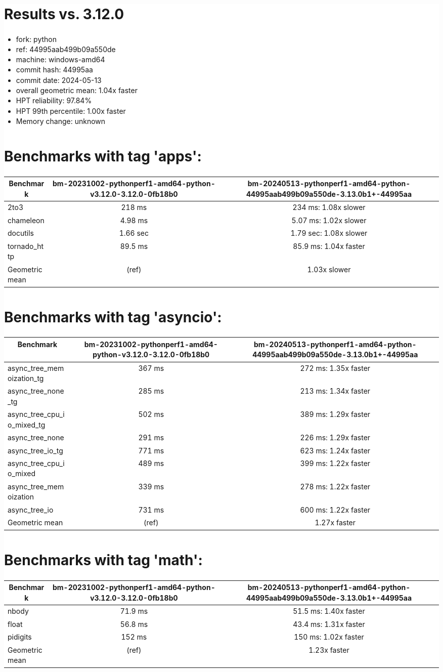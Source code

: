 # Results vs. 3.12.0

- fork: python
- ref: 44995aab499b09a550de
- machine: windows-amd64
- commit hash: 44995aa
- commit date: 2024-05-13
- overall geometric mean: 1.04x faster
- HPT reliability: 97.84%
- HPT 99th percentile: 1.00x faster
- Memory change: unknown

Benchmarks with tag 'apps':
===========================

| Benchmark      | bm-20231002-pythonperf1-amd64-python-v3.12.0-3.12.0-0fb18b0 | bm-20240513-pythonperf1-amd64-python-44995aab499b09a550de-3.13.0b1+-44995aa |
|----------------|:-----------------------------------------------------------:|:---------------------------------------------------------------------------:|
| 2to3           | 218 ms                                                      | 234 ms: 1.08x slower                                                        |
| chameleon      | 4.98 ms                                                     | 5.07 ms: 1.02x slower                                                       |
| docutils       | 1.66 sec                                                    | 1.79 sec: 1.08x slower                                                      |
| tornado_http   | 89.5 ms                                                     | 85.9 ms: 1.04x faster                                                       |
| Geometric mean | (ref)                                                       | 1.03x slower                                                                |

Benchmarks with tag 'asyncio':
==============================

| Benchmark                  | bm-20231002-pythonperf1-amd64-python-v3.12.0-3.12.0-0fb18b0 | bm-20240513-pythonperf1-amd64-python-44995aab499b09a550de-3.13.0b1+-44995aa |
|----------------------------|:-----------------------------------------------------------:|:---------------------------------------------------------------------------:|
| async_tree_memoization_tg  | 367 ms                                                      | 272 ms: 1.35x faster                                                        |
| async_tree_none_tg         | 285 ms                                                      | 213 ms: 1.34x faster                                                        |
| async_tree_cpu_io_mixed_tg | 502 ms                                                      | 389 ms: 1.29x faster                                                        |
| async_tree_none            | 291 ms                                                      | 226 ms: 1.29x faster                                                        |
| async_tree_io_tg           | 771 ms                                                      | 623 ms: 1.24x faster                                                        |
| async_tree_cpu_io_mixed    | 489 ms                                                      | 399 ms: 1.22x faster                                                        |
| async_tree_memoization     | 339 ms                                                      | 278 ms: 1.22x faster                                                        |
| async_tree_io              | 731 ms                                                      | 600 ms: 1.22x faster                                                        |
| Geometric mean             | (ref)                                                       | 1.27x faster                                                                |

Benchmarks with tag 'math':
===========================

| Benchmark      | bm-20231002-pythonperf1-amd64-python-v3.12.0-3.12.0-0fb18b0 | bm-20240513-pythonperf1-amd64-python-44995aab499b09a550de-3.13.0b1+-44995aa |
|----------------|:-----------------------------------------------------------:|:---------------------------------------------------------------------------:|
| nbody          | 71.9 ms                                                     | 51.5 ms: 1.40x faster                                                       |
| float          | 56.8 ms                                                     | 43.4 ms: 1.31x faster                                                       |
| pidigits       | 152 ms                                                      | 150 ms: 1.02x faster                                                        |
| Geometric mean | (ref)                                                       | 1.23x faster                                                                |
